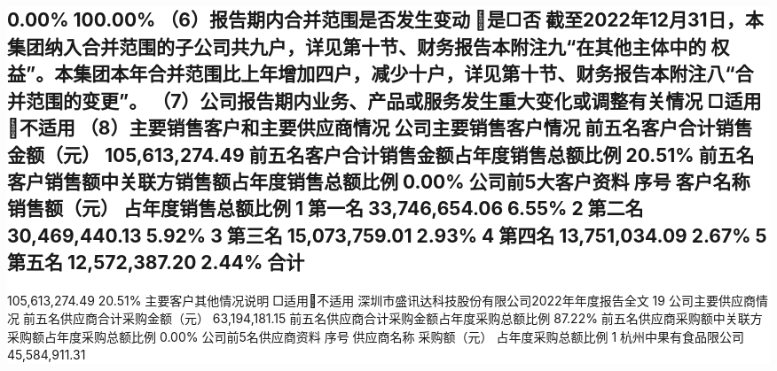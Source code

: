 0.00%
100.00%
（6）报告期内合并范围是否发生变动
是□否
截至2022年12月31日，本集团纳入合并范围的子公司共九户，详见第十节、财务报告本附注九“在其他主体中的
权益”。本集团本年合并范围比上年增加四户，减少十户，详见第十节、财务报告本附注八“合并范围的变更”。
（7）公司报告期内业务、产品或服务发生重大变化或调整有关情况
□适用不适用
（8）主要销售客户和主要供应商情况
公司主要销售客户情况
前五名客户合计销售金额（元）
105,613,274.49
前五名客户合计销售金额占年度销售总额比例
20.51%
前五名客户销售额中关联方销售额占年度销售总额比例
0.00%
公司前5大客户资料
序号
客户名称
销售额（元）
占年度销售总额比例
1
第一名
33,746,654.06
6.55%
2
第二名
30,469,440.13
5.92%
3
第三名
15,073,759.01
2.93%
4
第四名
13,751,034.09
2.67%
5
第五名
12,572,387.20
2.44%
合计
--
105,613,274.49
20.51%
主要客户其他情况说明
□适用不适用
深圳市盛讯达科技股份有限公司2022年年度报告全文
19
公司主要供应商情况
前五名供应商合计采购金额（元）
63,194,181.15
前五名供应商合计采购金额占年度采购总额比例
87.22%
前五名供应商采购额中关联方采购额占年度采购总额比例
0.00%
公司前5名供应商资料
序号
供应商名称
采购额（元）
占年度采购总额比例
1
杭州中果有食品限公司
45,584,911.31